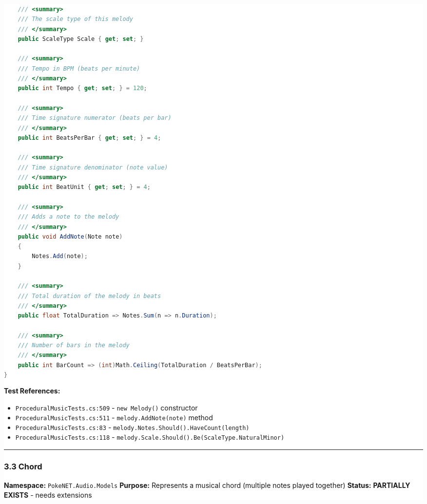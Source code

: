 ```csharp
    /// <summary>
    /// The scale type of this melody
    /// </summary>
    public ScaleType Scale { get; set; }

    /// <summary>
    /// Tempo in BPM (beats per minute)
    /// </summary>
    public int Tempo { get; set; } = 120;

    /// <summary>
    /// Time signature numerator (beats per bar)
    /// </summary>
    public int BeatsPerBar { get; set; } = 4;

    /// <summary>
    /// Time signature denominator (note value)
    /// </summary>
    public int BeatUnit { get; set; } = 4;

    /// <summary>
    /// Adds a note to the melody
    /// </summary>
    public void AddNote(Note note)
    {
        Notes.Add(note);
    }

    /// <summary>
    /// Total duration of the melody in beats
    /// </summary>
    public float TotalDuration => Notes.Sum(n => n.Duration);

    /// <summary>
    /// Number of bars in the melody
    /// </summary>
    public int BarCount => (int)Math.Ceiling(TotalDuration / BeatsPerBar);
}
```

**Test References:**
- `ProceduralMusicTests.cs:509` - `new Melody()` constructor
- `ProceduralMusicTests.cs:511` - `melody.AddNote(note)` method
- `ProceduralMusicTests.cs:83` - `melody.Notes.Should().HaveCount(length)`
- `ProceduralMusicTests.cs:118` - `melody.Scale.Should().Be(ScaleType.NaturalMinor)`

---

### 3.3 Chord

**Namespace:** `PokeNET.Audio.Models`
**Purpose:** Represents a musical chord (multiple notes played together)
**Status:** **PARTIALLY EXISTS** - needs extensions

